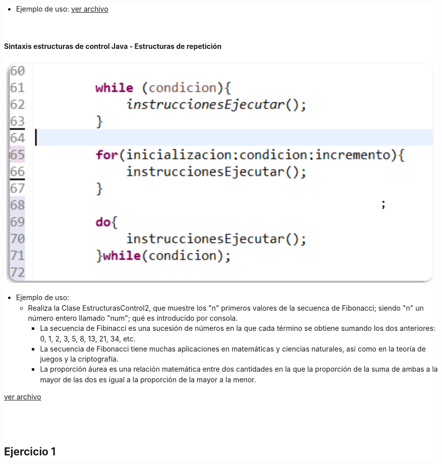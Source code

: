   - Ejemplo de uso: [ver archivo](https://github.com/juancumbeq/daw-m03b-programming/blob/main/uf4/code/01_EjemploClase1.cs)

<br>

#### Sintaxis estructuras de control Java - Estructuras de repetición

<p align="center">
  <img src="https://github.com/juancumbeq/daw-m03b-programming/blob/main/uf4/images/EstructurasRepeticion.png?raw=true" width= "99%" alt="estructura de repeticion">
</p>

  - Ejemplo de uso:
    - Realiza la Clase EstructurasControl2, que muestre los "n" primeros valores de la secuenca de Fibonacci; siendo "n" un número entero llamado "num"; qué es introducido por consola.
      - La secuencia de Fibinacci es una sucesión de números en la que cada término se obtiene sumando los dos anteriores: 0, 1, 2, 3, 5, 8, 13, 21, 34, etc.
      - La secuencia de Fibonacci tiene muchas aplicaciones en matemáticas y ciencias naturales, así como en la teoría de juegos y la criptografía.
      - La proporción áurea es una relación matemática entre dos cantidades en la que la proporción  de la suma de ambas a la mayor de las dos es igual a la proporción de la mayor a la menor.

[ver archivo](https://github.com/juancumbeq/daw-m03b-programming/blob/main/uf4/code/02_EjemploClase2.cs)

<br>
<br>

## Ejercicio 1

